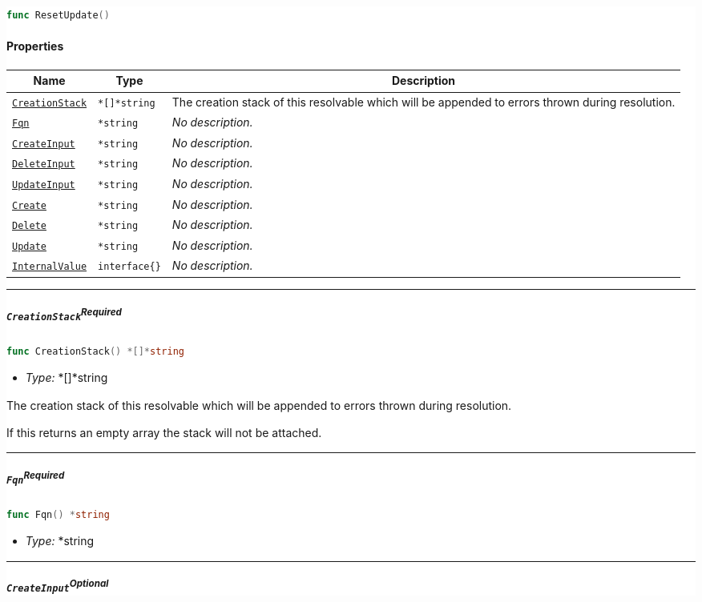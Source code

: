 ```go
func ResetUpdate()
```


#### Properties <a name="Properties" id="Properties"></a>

| **Name** | **Type** | **Description** |
| --- | --- | --- |
| <code><a href="#rhizo-co-terraform-provider-oci.objectstoragePreauthrequest.ObjectstoragePreauthrequestTimeoutsOutputReference.property.creationStack">CreationStack</a></code> | <code>*[]*string</code> | The creation stack of this resolvable which will be appended to errors thrown during resolution. |
| <code><a href="#rhizo-co-terraform-provider-oci.objectstoragePreauthrequest.ObjectstoragePreauthrequestTimeoutsOutputReference.property.fqn">Fqn</a></code> | <code>*string</code> | *No description.* |
| <code><a href="#rhizo-co-terraform-provider-oci.objectstoragePreauthrequest.ObjectstoragePreauthrequestTimeoutsOutputReference.property.createInput">CreateInput</a></code> | <code>*string</code> | *No description.* |
| <code><a href="#rhizo-co-terraform-provider-oci.objectstoragePreauthrequest.ObjectstoragePreauthrequestTimeoutsOutputReference.property.deleteInput">DeleteInput</a></code> | <code>*string</code> | *No description.* |
| <code><a href="#rhizo-co-terraform-provider-oci.objectstoragePreauthrequest.ObjectstoragePreauthrequestTimeoutsOutputReference.property.updateInput">UpdateInput</a></code> | <code>*string</code> | *No description.* |
| <code><a href="#rhizo-co-terraform-provider-oci.objectstoragePreauthrequest.ObjectstoragePreauthrequestTimeoutsOutputReference.property.create">Create</a></code> | <code>*string</code> | *No description.* |
| <code><a href="#rhizo-co-terraform-provider-oci.objectstoragePreauthrequest.ObjectstoragePreauthrequestTimeoutsOutputReference.property.delete">Delete</a></code> | <code>*string</code> | *No description.* |
| <code><a href="#rhizo-co-terraform-provider-oci.objectstoragePreauthrequest.ObjectstoragePreauthrequestTimeoutsOutputReference.property.update">Update</a></code> | <code>*string</code> | *No description.* |
| <code><a href="#rhizo-co-terraform-provider-oci.objectstoragePreauthrequest.ObjectstoragePreauthrequestTimeoutsOutputReference.property.internalValue">InternalValue</a></code> | <code>interface{}</code> | *No description.* |

---

##### `CreationStack`<sup>Required</sup> <a name="CreationStack" id="rhizo-co-terraform-provider-oci.objectstoragePreauthrequest.ObjectstoragePreauthrequestTimeoutsOutputReference.property.creationStack"></a>

```go
func CreationStack() *[]*string
```

- *Type:* *[]*string

The creation stack of this resolvable which will be appended to errors thrown during resolution.

If this returns an empty array the stack will not be attached.

---

##### `Fqn`<sup>Required</sup> <a name="Fqn" id="rhizo-co-terraform-provider-oci.objectstoragePreauthrequest.ObjectstoragePreauthrequestTimeoutsOutputReference.property.fqn"></a>

```go
func Fqn() *string
```

- *Type:* *string

---

##### `CreateInput`<sup>Optional</sup> <a name="CreateInput" id="rhizo-co-terraform-provider-oci.objectstoragePreauthrequest.ObjectstoragePreauthrequestTimeoutsOutputReference.property.createInput"></a>
